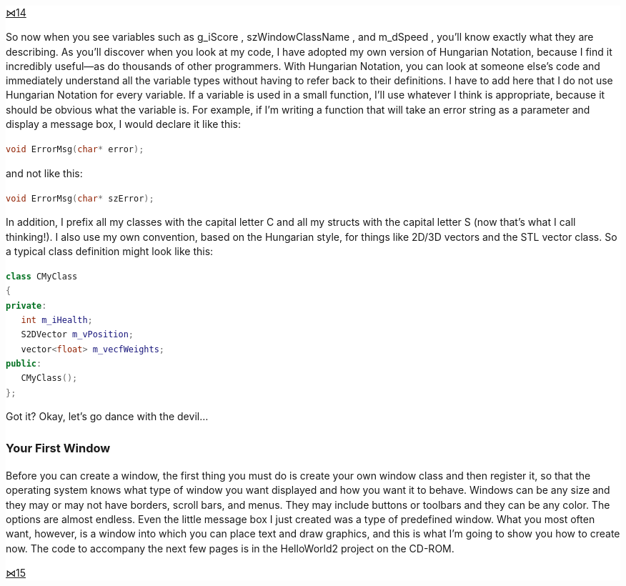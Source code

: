 <a id=P014 href=Ptoc>⋈14</a>

   So now when you see variables such as g_iScore , szWindowClassName , and m_dSpeed ,
   you’ll know exactly what they are describing. As you’ll discover when you look at my
   code, I have adopted my own version of Hungarian Notation, because I find it
   incredibly useful—as do thousands of other programmers. With Hungarian 
   Notation, you can look at someone else’s code and immediately understand all the
   variable types without having to refer back to their definitions. I have to add here
   that I do not use Hungarian Notation for every variable. If a variable is used in a
   small function, I’ll use whatever I think is appropriate, because it should be obvious
   what the variable is. For example, if I’m writing a function that will take an error
   string as a parameter and display a message box, I would declare it like this:

   ```cpp
   void ErrorMsg(char* error);
   ```

   and not like this:

   ```cpp
   void ErrorMsg(char* szError);
   ```

   In addition, I prefix all my classes with the capital letter C and all my structs with
   the capital letter S (now that’s what I call thinking!). I also use my own convention,
   based on the Hungarian style, for things like 2D/3D vectors and the STL vector
   class. So a typical class definition might look like this:

   ```cpp
   class CMyClass
   {
   private:
      int m_iHealth;
      S2DVector m_vPosition;
      vector<float> m_vecfWeights;
   public:
      CMyClass();
   };
   ```

   Got it? Okay, let’s go dance with the devil…

### Your First Window

   Before you can create a window, the first thing you must do is create your own
   window class and then register it, so that the operating system knows what type of
   window you want displayed and how you want it to behave. Windows can be any size
   and they may or may not have borders, scroll bars, and menus. They may include
   buttons or toolbars and they can be any color. The options are almost endless. Even
   the little message box I just created was a type of predefined window. What you
   most often want, however, is a window into which you can place text and draw
   graphics, and this is what I’m going to show you how to create now. The code to
   accompany the next few pages is in the HelloWorld2 project on the CD-ROM.

<a id=P015 href=Ptoc>⋈15</a>
